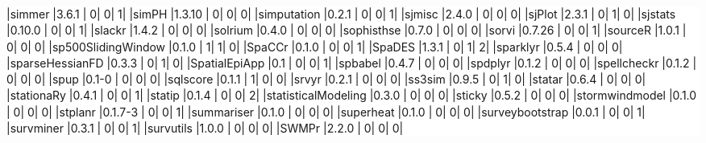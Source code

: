 |simmer                 |3.6.1     |      0|        0|     1|
|simPH                  |1.3.10    |      0|        0|     0|
|simputation            |0.2.1     |      0|        0|     1|
|sjmisc                 |2.4.0     |      0|        0|     0|
|sjPlot                 |2.3.1     |      0|        1|     0|
|sjstats                |0.10.0    |      0|        0|     1|
|slackr                 |1.4.2     |      0|        0|     0|
|solrium                |0.4.0     |      0|        0|     0|
|sophisthse             |0.7.0     |      0|        0|     0|
|sorvi                  |0.7.26    |      0|        0|     1|
|sourceR                |1.0.1     |      0|        0|     0|
|sp500SlidingWindow     |0.1.0     |      1|        1|     0|
|SpaCCr                 |0.1.0     |      0|        0|     1|
|SpaDES                 |1.3.1     |      0|        1|     2|
|sparklyr               |0.5.4     |      0|        0|     0|
|sparseHessianFD        |0.3.3     |      0|        1|     0|
|SpatialEpiApp          |0.1       |      0|        0|     1|
|spbabel                |0.4.7     |      0|        0|     0|
|spdplyr                |0.1.2     |      0|        0|     0|
|spellcheckr            |0.1.2     |      0|        0|     0|
|spup                   |0.1-0     |      0|        0|     0|
|sqlscore               |0.1.1     |      1|        0|     0|
|srvyr                  |0.2.1     |      0|        0|     0|
|ss3sim                 |0.9.5     |      0|        1|     0|
|statar                 |0.6.4     |      0|        0|     0|
|stationaRy             |0.4.1     |      0|        0|     1|
|statip                 |0.1.4     |      0|        0|     2|
|statisticalModeling    |0.3.0     |      0|        0|     0|
|sticky                 |0.5.2     |      0|        0|     0|
|stormwindmodel         |0.1.0     |      0|        0|     0|
|stplanr                |0.1.7-3   |      0|        0|     1|
|summariser             |0.1.0     |      0|        0|     0|
|superheat              |0.1.0     |      0|        0|     0|
|surveybootstrap        |0.0.1     |      0|        0|     1|
|survminer              |0.3.1     |      0|        0|     1|
|survutils              |1.0.0     |      0|        0|     0|
|SWMPr                  |2.2.0     |      0|        0|     0|
